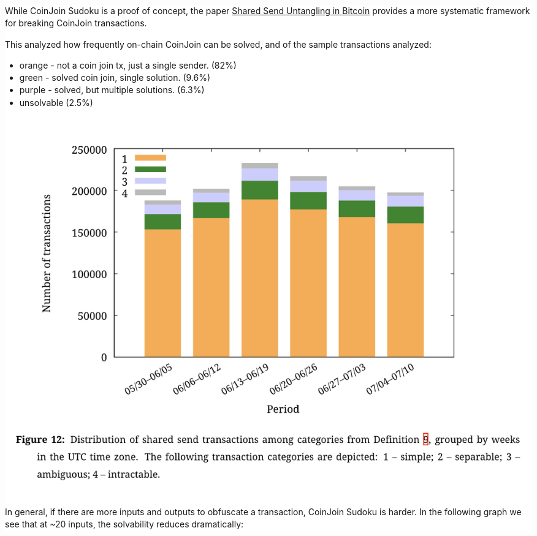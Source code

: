 While CoinJoin Sudoku is a proof of concept, the paper [Shared Send Untangling in Bitcoin](https://bitfury.com/content/downloads/bitfury_whitepaper_shared_send_untangling_in_bitcoin_8_24_2016.pdf) provides a more systematic framework for breaking CoinJoin transactions.

This analyzed how frequently on-chain CoinJoin can be solved, and of the sample transactions analyzed:

- orange - not a coin join tx, just a single sender. (82%)
- green - solved coin join, single solution. (9.6%)
- purple - solved, but multiple solutions. (6.3%)
- unsolvable (2.5%)

![](img/untangle-sharesend.png)

In general, if there are more inputs and outputs to obfuscate a transaction, CoinJoin Sudoku is harder. In the following graph we see that at ~20 inputs, the solvability reduces dramatically:
